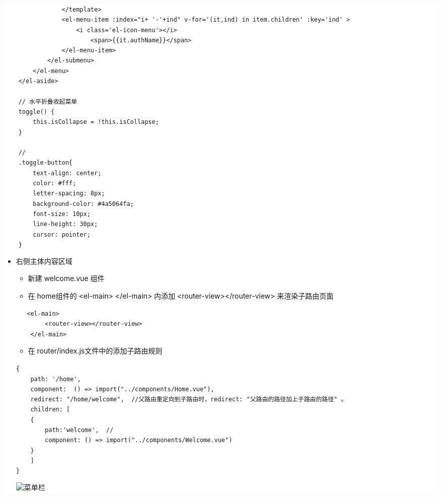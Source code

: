 ```
                </template>
                <el-menu-item :index="i+ '-'+ind" v-for='(it,ind) in item.children' :key='ind' >
                    <i class='el-icon-menu'></i>
                        <span>{{it.authName}}</span>
                </el-menu-item>
            </el-submenu>
        </el-menu>
    </el-aside>

    // 水平折叠收起菜单
    toggle() {
        this.isCollapse = !this.isCollapse;
    }
    
    //   
    .toggle-button{
        text-align: center;
        color: #fff;
        letter-spacing: 8px;
        background-color: #4a5064fa;
        font-size: 10px;
        line-height: 30px;
        cursor: pointer;
    }
```

+ 右侧主体内容区域

    - 新建 welcome.vue 组件

    - 在  home组件的 \<el-main> \</el-main> 内添加 \<router-view>\</router-view> 来渲染子路由页面
    ```
       <el-main>
            <router-view></router-view>
        </el-main>
    ```

    - 在 router/index.js文件中的添加子路由规则
    ```
    {
        path: '/home',
        component:  () => import("../components/Home.vue"),
        redirect: "/home/welcome",  //父路由重定向到子路由时，redirect: "父路由的路径加上子路由的路径" 。
        children: [
        {
            path:'welcome',  //
            component: () => import("../components/Welcome.vue")
        }
        ]
    }
    ```
    ![菜单栏](https://shop-element.oss-cn-shenzhen.aliyuncs.com/shop/element-ui/%E8%8F%9C%E5%8D%95%E6%A0%8F%E6%95%B0%E6%8D%AE%E6%98%BE%E7%A4%BA-welocme.png)
